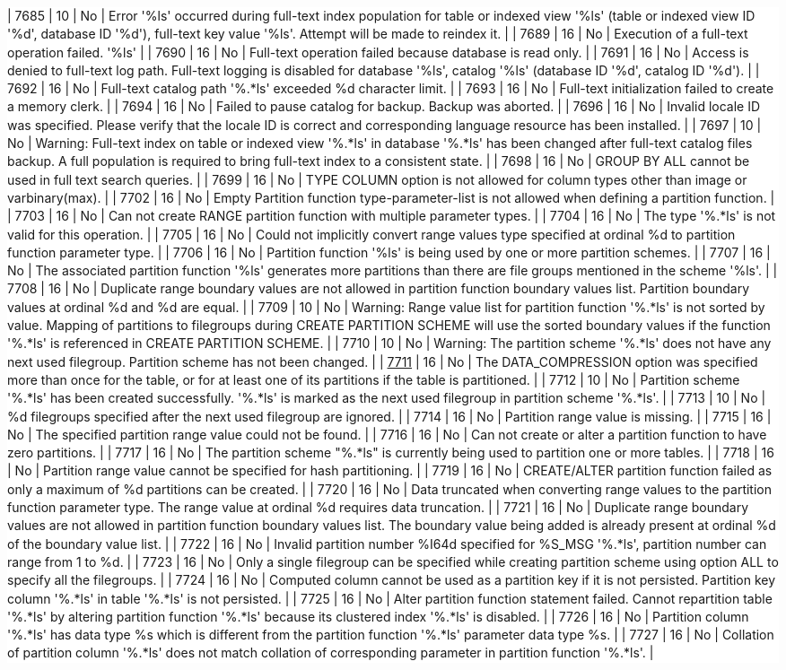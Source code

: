 |    7685    |    10    |    No    |    Error '%ls' occurred during full-text index population for table or indexed view '%ls' (table or indexed view ID '%d', database ID '%d'), full-text key value '%ls'. Attempt will be made to reindex it.    |
|    7689    |    16    |    No    |    Execution of a full-text operation failed. '%ls'    |
|    7690    |    16    |    No    |    Full-text operation failed because database is read only.    |
|    7691    |    16    |    No    |    Access is denied to full-text log path. Full-text logging is disabled for database '%ls', catalog '%ls' (database ID '%d', catalog ID '%d').    |
|    7692    |    16    |    No    |    Full-text catalog path '%.*ls' exceeded %d character limit.    |
|    7693    |    16    |    No    |    Full-text initialization failed to create a memory clerk.    |
|    7694    |    16    |    No    |    Failed to pause catalog for backup. Backup was aborted.    |
|    7696    |    16    |    No    |    Invalid locale ID was specified. Please verify that the locale ID is correct and corresponding language resource has been installed.    |
|    7697    |    10    |    No    |    Warning: Full-text index on table or indexed view '%.*ls' in database '%.*ls' has been changed after full-text catalog files backup. A full population is required to bring full-text index to a consistent state.    |
|    7698    |    16    |    No    |    GROUP BY ALL cannot be used in full text search queries.    |
|    7699    |    16    |    No    |    TYPE COLUMN option is not allowed for column types other than image or varbinary(max).    |
|    7702    |    16    |    No    |    Empty Partition function type-parameter-list is not allowed when defining a partition function.    |
|    7703    |    16    |    No    |    Can not create RANGE partition function with multiple parameter types.    |
|    7704    |    16    |    No    |    The type '%.*ls' is not valid for this operation.    |
|    7705    |    16    |    No    |    Could not implicitly convert range values type specified at ordinal %d to partition function parameter type.    |
|    7706    |    16    |    No    |    Partition function '%ls' is being used by one or more partition schemes.    |
|    7707    |    16    |    No    |    The associated partition function '%ls' generates more partitions than there are file groups mentioned in the scheme '%ls'.    |
|    7708    |    16    |    No    |    Duplicate range boundary values are not allowed in partition function boundary values list. Partition boundary values at ordinal %d and %d are equal.    |
|    7709    |    10    |    No    |    Warning: Range value list for partition function '%.*ls' is not sorted by value. Mapping of partitions to filegroups during CREATE PARTITION SCHEME will use the sorted boundary values if the function '%.*ls' is referenced in CREATE PARTITION SCHEME.    |
|    7710    |    10    |    No    |    Warning: The partition scheme '%.*ls' does not have any next used filegroup. Partition scheme has not been changed.    |
|    [7711](../mssqlserver-7711-database-engine-error.md)    |    16    |    No    |    The DATA_COMPRESSION option was specified more than once for the table, or for at least one of its partitions if the table is partitioned.    |
|    7712    |    10    |    No    |    Partition scheme '%.*ls' has been created successfully. '%.*ls' is marked as the next used filegroup in partition scheme '%.*ls'.    |
|    7713    |    10    |    No    |    %d filegroups specified after the next used filegroup are ignored.    |
|    7714    |    16    |    No    |    Partition range value is missing.    |
|    7715    |    16    |    No    |    The specified partition range value could not be found.    |
|    7716    |    16    |    No    |    Can not create or alter a partition function to have zero partitions.    |
|    7717    |    16    |    No    |    The partition scheme "%.*ls" is currently being used to partition one or more tables.    |
|    7718    |    16    |    No    |    Partition range value cannot be specified for hash partitioning.    |
|    7719    |    16    |    No    |    CREATE/ALTER partition function failed as only a maximum of %d partitions can be created.    |
|    7720    |    16    |    No    |    Data truncated when converting range values to the partition function parameter type. The range value at ordinal %d requires data truncation.    |
|    7721    |    16    |    No    |    Duplicate range boundary values are not allowed in partition function boundary values list. The boundary value being added is already present at ordinal %d of the boundary value list.    |
|    7722    |    16    |    No    |    Invalid partition number %I64d specified for %S_MSG '%.*ls', partition number can range from 1 to %d.    |
|    7723    |    16    |    No    |    Only a single filegroup can be specified while creating partition scheme using option ALL to specify all the filegroups.    |
|    7724    |    16    |    No    |    Computed column cannot be used as a partition key if it is not persisted. Partition key column '%.*ls' in table '%.*ls' is not persisted.    |
|    7725    |    16    |    No    |    Alter partition function statement failed. Cannot repartition table '%.*ls' by altering partition function '%.*ls' because its clustered index '%.*ls' is disabled.    |
|    7726    |    16    |    No    |    Partition column '%.*ls' has data type %s which is different from the partition function '%.*ls' parameter data type %s.    |
|    7727    |    16    |    No    |    Collation of partition column '%.*ls' does not match collation of corresponding parameter in partition function '%.*ls'.    |